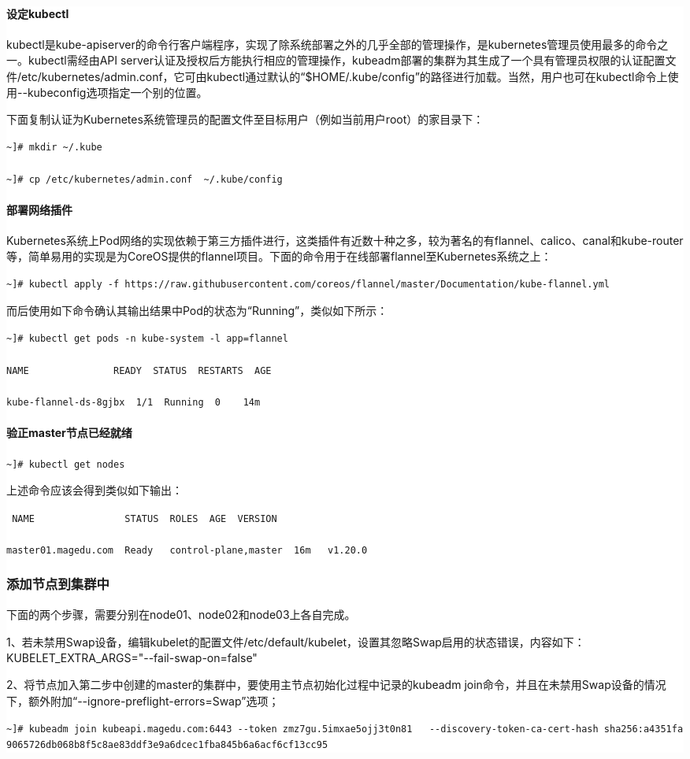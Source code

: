#### 设定kubectl

kubectl是kube-apiserver的命令行客户端程序，实现了除系统部署之外的几乎全部的管理操作，是kubernetes管理员使用最多的命令之一。kubectl需经由API server认证及授权后方能执行相应的管理操作，kubeadm部署的集群为其生成了一个具有管理员权限的认证配置文件/etc/kubernetes/admin.conf，它可由kubectl通过默认的“$HOME/.kube/config”的路径进行加载。当然，用户也可在kubectl命令上使用--kubeconfig选项指定一个别的位置。

下面复制认证为Kubernetes系统管理员的配置文件至目标用户（例如当前用户root）的家目录下：

```
~]# mkdir ~/.kube

~]# cp /etc/kubernetes/admin.conf  ~/.kube/config
```

#### 部署网络插件

Kubernetes系统上Pod网络的实现依赖于第三方插件进行，这类插件有近数十种之多，较为著名的有flannel、calico、canal和kube-router等，简单易用的实现是为CoreOS提供的flannel项目。下面的命令用于在线部署flannel至Kubernetes系统之上：

```
~]# kubectl apply -f https://raw.githubusercontent.com/coreos/flannel/master/Documentation/kube-flannel.yml
```

而后使用如下命令确认其输出结果中Pod的状态为“Running”，类似如下所示：

```
~]# kubectl get pods -n kube-system -l app=flannel

NAME               READY  STATUS  RESTARTS  AGE

kube-flannel-ds-8gjbx  1/1  Running  0    14m
```

#### 验正master节点已经就绪

```
~]# kubectl get nodes
```

上述命令应该会得到类似如下输出：  

```
 NAME                STATUS  ROLES  AGE  VERSION  

master01.magedu.com  Ready   control-plane,master  16m   v1.20.0
```

### 添加节点到集群中

下面的两个步骤，需要分别在node01、node02和node03上各自完成。

1、若未禁用Swap设备，编辑kubelet的配置文件/etc/default/kubelet，设置其忽略Swap启用的状态错误，内容如下： KUBELET_EXTRA_ARGS="--fail-swap-on=false"

2、将节点加入第二步中创建的master的集群中，要使用主节点初始化过程中记录的kubeadm join命令，并且在未禁用Swap设备的情况下，额外附加“--ignore-preflight-errors=Swap”选项；

```
~]# kubeadm join kubeapi.magedu.com:6443 --token zmz7gu.5imxae5ojj3t0n81   --discovery-token-ca-cert-hash sha256:a4351fa9065726db068b8f5c8ae83ddf3e9a6dcec1fba845b6a6acf6cf13cc95
```
